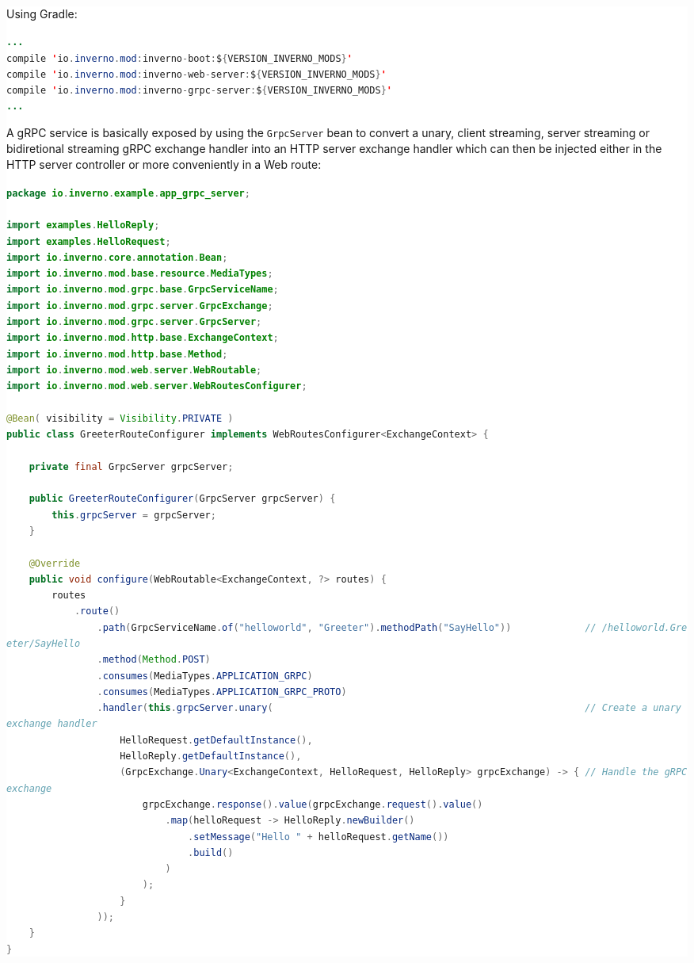 Using Gradle:

```java
...
compile 'io.inverno.mod:inverno-boot:${VERSION_INVERNO_MODS}'
compile 'io.inverno.mod:inverno-web-server:${VERSION_INVERNO_MODS}'
compile 'io.inverno.mod:inverno-grpc-server:${VERSION_INVERNO_MODS}'
...
```

A gRPC service is basically exposed by using the `GrpcServer` bean to convert a unary, client streaming, server streaming or bidiretional streaming gRPC exchange handler into an HTTP server exchange handler which can then be injected either in the HTTP server controller or more conveniently in a Web route:

```java
package io.inverno.example.app_grpc_server;

import examples.HelloReply;
import examples.HelloRequest;
import io.inverno.core.annotation.Bean;
import io.inverno.mod.base.resource.MediaTypes;
import io.inverno.mod.grpc.base.GrpcServiceName;
import io.inverno.mod.grpc.server.GrpcExchange;
import io.inverno.mod.grpc.server.GrpcServer;
import io.inverno.mod.http.base.ExchangeContext;
import io.inverno.mod.http.base.Method;
import io.inverno.mod.web.server.WebRoutable;
import io.inverno.mod.web.server.WebRoutesConfigurer;

@Bean( visibility = Visibility.PRIVATE )
public class GreeterRouteConfigurer implements WebRoutesConfigurer<ExchangeContext> {

    private final GrpcServer grpcServer;

    public GreeterRouteConfigurer(GrpcServer grpcServer) {
        this.grpcServer = grpcServer;
    }

    @Override
    public void configure(WebRoutable<ExchangeContext, ?> routes) {
        routes
            .route()
                .path(GrpcServiceName.of("helloworld", "Greeter").methodPath("SayHello"))             // /helloworld.Greeter/SayHello
                .method(Method.POST)
                .consumes(MediaTypes.APPLICATION_GRPC)
                .consumes(MediaTypes.APPLICATION_GRPC_PROTO)
                .handler(this.grpcServer.unary(                                                       // Create a unary exchange handler
                    HelloRequest.getDefaultInstance(),
                    HelloReply.getDefaultInstance(),
                    (GrpcExchange.Unary<ExchangeContext, HelloRequest, HelloReply> grpcExchange) -> { // Handle the gRPC exchange
                        grpcExchange.response().value(grpcExchange.request().value()
                            .map(helloRequest -> HelloReply.newBuilder()
                                .setMessage("Hello " + helloRequest.getName())
                                .build()
                            )
                        );
                    }
                ));
    }
}
```
